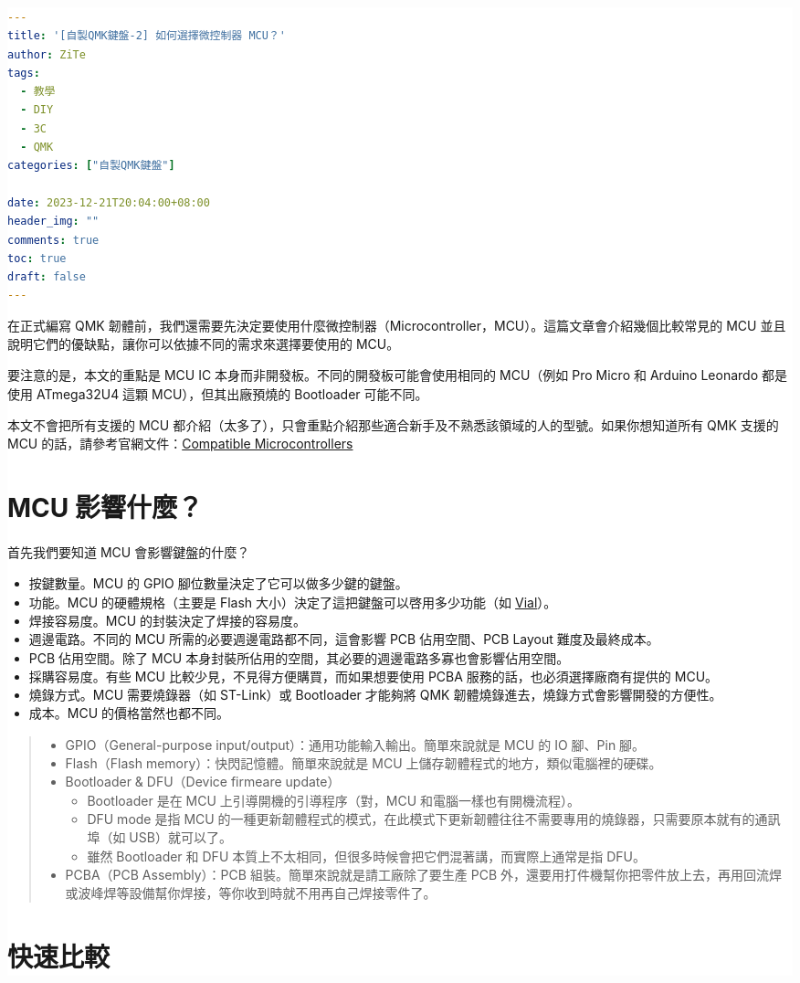 ```yaml
---
title: '[自製QMK鍵盤-2] 如何選擇微控制器 MCU？'
author: ZiTe
tags:
  - 教學
  - DIY
  - 3C
  - QMK
categories: ["自製QMK鍵盤"]

date: 2023-12-21T20:04:00+08:00
header_img: ""
comments: true
toc: true
draft: false
---
```


在正式編寫 QMK 韌體前，我們還需要先決定要使用什麼微控制器（Microcontroller，MCU）。這篇文章會介紹幾個比較常見的 MCU 並且說明它們的優缺點，讓你可以依據不同的需求來選擇要使用的 MCU。

要注意的是，本文的重點是 MCU IC 本身而非開發板。不同的開發板可能會使用相同的 MCU（例如 Pro Micro 和 Arduino Leonardo 都是使用 ATmega32U4 這顆 MCU），但其出廠預燒的 Bootloader 可能不同。



本文不會把所有支援的 MCU 都介紹（太多了），只會重點介紹那些適合新手及不熟悉該領域的人的型號。如果你想知道所有 QMK 支援的 MCU 的話，請參考官網文件：[Compatible Microcontrollers](https://docs.qmk.fm/#/compatible_microcontrollers)

# MCU 影響什麼？

首先我們要知道 MCU 會影響鍵盤的什麼？
- 按鍵數量。MCU 的 GPIO 腳位數量決定了它可以做多少鍵的鍵盤。
- 功能。MCU 的硬體規格（主要是 Flash 大小）決定了這把鍵盤可以啓用多少功能（如 [Vial](https://get.vial.today)）。
- 焊接容易度。MCU 的封裝決定了焊接的容易度。
- 週邊電路。不同的 MCU 所需的必要週邊電路都不同，這會影響 PCB 佔用空間、PCB Layout 難度及最終成本。
- PCB 佔用空間。除了 MCU 本身封裝所佔用的空間，其必要的週邊電路多寡也會影響佔用空間。
- 採購容易度。有些 MCU 比較少見，不見得方便購買，而如果想要使用 PCBA 服務的話，也必須選擇廠商有提供的 MCU。
- 燒錄方式。MCU 需要燒錄器（如 ST-Link）或 Bootloader 才能夠將 QMK 韌體燒錄進去，燒錄方式會影響開發的方便性。
- 成本。MCU 的價格當然也都不同。

> - GPIO（General-purpose input/output）：通用功能輸入輸出。簡單來說就是 MCU 的 IO 腳、Pin 腳。
> - Flash（Flash memory）：快閃記憶體。簡單來說就是 MCU 上儲存韌體程式的地方，類似電腦裡的硬碟。
> - Bootloader & DFU（Device firmeare update）
>   - Bootloader 是在 MCU 上引導開機的引導程序（對，MCU 和電腦一樣也有開機流程）。
>   - DFU mode 是指 MCU 的一種更新韌體程式的模式，在此模式下更新韌體往往不需要專用的燒錄器，只需要原本就有的通訊埠（如 USB）就可以了。
>   - 雖然 Bootloader 和 DFU 本質上不太相同，但很多時候會把它們混著講，而實際上通常是指 DFU。
> - PCBA（PCB Assembly）：PCB 組裝。簡單來說就是請工廠除了要生產 PCB 外，還要用打件機幫你把零件放上去，再用回流焊或波峰焊等設備幫你焊接，等你收到時就不用再自己焊接零件了。

# 快速比較


[32u4]: https://www.microchip.com/en-us/product/atmega32u4
[at90]: https://www.microchip.com/en-us/product/AT90USB1286
[rp]: https://www.raspberrypi.com/documentation/microcontrollers/rp2040.html
[303]: https://www.st.com/en/microcontrollers-microprocessors/stm32f303cc.html
[401]: https://www.st.com/en/microcontrollers-microprocessors/stm32f401cc.html